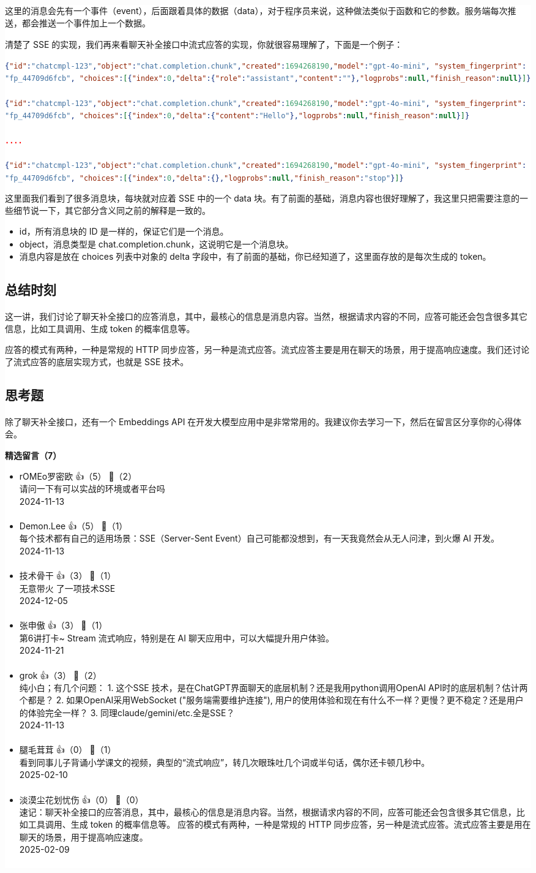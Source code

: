 这里的消息会先有一个事件（event），后面跟着具体的数据（data），对于程序员来说，这种做法类似于函数和它的参数。服务端每次推送，都会推送一个事件加上一个数据。

清楚了 SSE 的实现，我们再来看聊天补全接口中流式应答的实现，你就很容易理解了，下面是一个例子：

```json
{"id":"chatcmpl-123","object":"chat.completion.chunk","created":1694268190,"model":"gpt-4o-mini", "system_fingerprint": "fp_44709d6fcb", "choices":[{"index":0,"delta":{"role":"assistant","content":""},"logprobs":null,"finish_reason":null}]}

{"id":"chatcmpl-123","object":"chat.completion.chunk","created":1694268190,"model":"gpt-4o-mini", "system_fingerprint": "fp_44709d6fcb", "choices":[{"index":0,"delta":{"content":"Hello"},"logprobs":null,"finish_reason":null}]}

....

{"id":"chatcmpl-123","object":"chat.completion.chunk","created":1694268190,"model":"gpt-4o-mini", "system_fingerprint": "fp_44709d6fcb", "choices":[{"index":0,"delta":{},"logprobs":null,"finish_reason":"stop"}]}
```

这里面我们看到了很多消息块，每块就对应着 SSE 中的一个 data 块。有了前面的基础，消息内容也很好理解了，我这里只把需要注意的一些细节说一下，其它部分含义同之前的解释是一致的。

- id，所有消息块的 ID 是一样的，保证它们是一个消息。
- object，消息类型是 chat.completion.chunk，这说明它是一个消息块。
- 消息内容是放在 choices 列表中对象的 delta 字段中，有了前面的基础，你已经知道了，这里面存放的是每次生成的 token。

## 总结时刻

这一讲，我们讨论了聊天补全接口的应答消息，其中，最核心的信息是消息内容。当然，根据请求内容的不同，应答可能还会包含很多其它信息，比如工具调用、生成 token 的概率信息等。

应答的模式有两种，一种是常规的 HTTP 同步应答，另一种是流式应答。流式应答主要是用在聊天的场景，用于提高响应速度。我们还讨论了流式应答的底层实现方式，也就是 SSE 技术。

## 思考题

除了聊天补全接口，还有一个 Embeddings API 在开发大模型应用中是非常常用的。我建议你去学习一下，然后在留言区分享你的心得体会。
<div><strong>精选留言（7）</strong></div><ul>
<li><span>rOMEo罗密欧</span> 👍（5） 💬（2）<div>请问一下有可以实战的环境或者平台吗</div>2024-11-13</li><br/><li><span>Demon.Lee</span> 👍（5） 💬（1）<div>每个技术都有自己的适用场景：SSE（Server-Sent Event）自己可能都没想到，有一天我竟然会从无人问津，到火爆 AI 开发。</div>2024-11-13</li><br/><li><span>技术骨干</span> 👍（3） 💬（1）<div>无意带火 了一项技术SSE</div>2024-12-05</li><br/><li><span>张申傲</span> 👍（3） 💬（1）<div>第6讲打卡~
Stream 流式响应，特别是在 AI 聊天应用中，可以大幅提升用户体验。</div>2024-11-21</li><br/><li><span>grok</span> 👍（3） 💬（2）<div>纯小白；有几个问题：
1. 这个SSE 技术，是在ChatGPT界面聊天的底层机制？还是我用python调用OpenAI API时的底层机制？估计两个都是？
2. 如果OpenAI采用WebSocket (&quot;服务端需要维护连接&quot;), 用户的使用体验和现在有什么不一样？更慢？更不稳定？还是用户的体验完全一样？
3. 同理claude&#47;gemini&#47;etc.全是SSE？</div>2024-11-13</li><br/><li><span>腿毛茸茸</span> 👍（0） 💬（1）<div>看到同事儿子背诵小学课文的视频，典型的“流式响应”，转几次眼珠吐几个词或半句话，偶尔还卡顿几秒中。</div>2025-02-10</li><br/><li><span>淡漠尘花划忧伤</span> 👍（0） 💬（0）<div>速记：聊天补全接口的应答消息，其中，最核心的信息是消息内容。当然，根据请求内容的不同，应答可能还会包含很多其它信息，比如工具调用、生成 token 的概率信息等。
应答的模式有两种，一种是常规的 HTTP 同步应答，另一种是流式应答。流式应答主要是用在聊天的场景，用于提高响应速度。</div>2025-02-09</li><br/>
</ul>